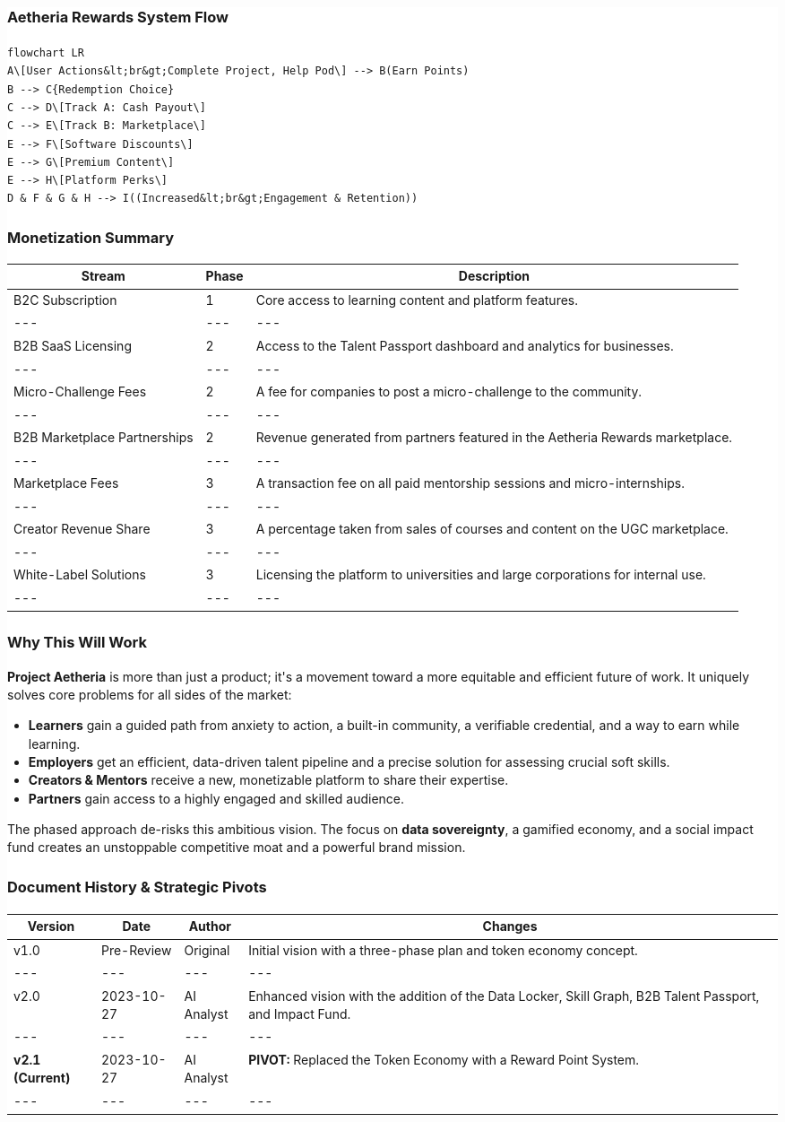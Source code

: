 ### Aetheria Rewards System Flow
```mermaid
flowchart LR  
A\[User Actions&lt;br&gt;Complete Project, Help Pod\] --> B(Earn Points)  
B --> C{Redemption Choice}  
C --> D\[Track A: Cash Payout\]  
C --> E\[Track B: Marketplace\]  
E --> F\[Software Discounts\]  
E --> G\[Premium Content\]  
E --> H\[Platform Perks\]  
D & F & G & H --> I((Increased&lt;br&gt;Engagement & Retention))  
```
### Monetization Summary

| **Stream** | **Phase** | **Description** |
| --- | --- | --- |
| B2C Subscription | 1   | Core access to learning content and platform features. |
| --- | --- | --- |
| B2B SaaS Licensing | 2   | Access to the Talent Passport dashboard and analytics for businesses. |
| --- | --- | --- |
| Micro-Challenge Fees | 2   | A fee for companies to post a micro-challenge to the community. |
| --- | --- | --- |
| B2B Marketplace Partnerships | 2   | Revenue generated from partners featured in the Aetheria Rewards marketplace. |
| --- | --- | --- |
| Marketplace Fees | 3   | A transaction fee on all paid mentorship sessions and micro-internships. |
| --- | --- | --- |
| Creator Revenue Share | 3   | A percentage taken from sales of courses and content on the UGC marketplace. |
| --- | --- | --- |
| White-Label Solutions | 3   | Licensing the platform to universities and large corporations for internal use. |
| --- | --- | --- |

### Why This Will Work

**Project Aetheria** is more than just a product; it's a movement toward a more equitable and efficient future of work. It uniquely solves core problems for all sides of the market:

- **Learners** gain a guided path from anxiety to action, a built-in community, a verifiable credential, and a way to earn while learning.
- **Employers** get an efficient, data-driven talent pipeline and a precise solution for assessing crucial soft skills.
- **Creators & Mentors** receive a new, monetizable platform to share their expertise.
- **Partners** gain access to a highly engaged and skilled audience.

The phased approach de-risks this ambitious vision. The focus on **data sovereignty**, a gamified economy, and a social impact fund creates an unstoppable competitive moat and a powerful brand mission.

### Document History & Strategic Pivots

| **Version** | **Date** | **Author** | **Changes** |
| --- | --- | --- | --- |
| v1.0 | Pre-Review | Original | Initial vision with a three-phase plan and token economy concept. |
| --- | --- | --- | --- |
| v2.0 | 2023-10-27 | AI Analyst | Enhanced vision with the addition of the Data Locker, Skill Graph, B2B Talent Passport, and Impact Fund. |
| --- | --- | --- | --- |
| **v2.1 (Current)** | 2023-10-27 | AI Analyst | **PIVOT:** Replaced the Token Economy with a Reward Point System. |
| --- | --- | --- | --- |
